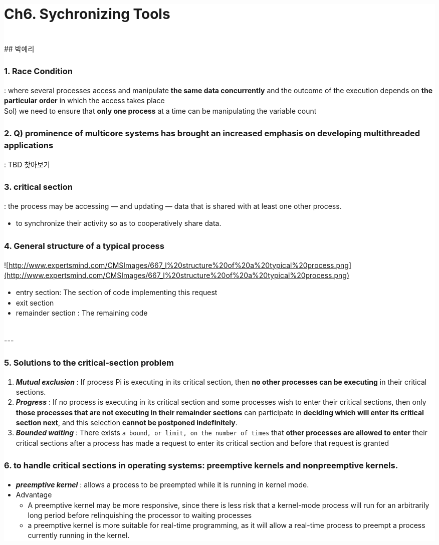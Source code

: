 # Ch6. Sychronizing Tools
<br>
## 박예리

### 1. Race Condition
: where several processes access and manipulate __the same data concurrently__ and the outcome of the execution depends on __the particular order__ in which the access takes place  
Sol) we need to ensure that __only one process__ at a time can be manipulating the variable count

### 2. Q) prominence of multicore systems has brought an increased emphasis on developing multithreaded applications
: TBD 찾아보기

### 3. critical section
: the process may be accessing — and updating — data that is shared with at least one other process.
- to synchronize their activity so as to cooperatively share data.

### 4. General structure of a typical process
![http://www.expertsmind.com/CMSImages/667_l%20structure%20of%20a%20typical%20process.png](http://www.expertsmind.com/CMSImages/667_l%20structure%20of%20a%20typical%20process.png)

- entry section: The section of code implementing this request  
- exit section  
- remainder section : The remaining code 

<br>
---
<br>

### 5. Solutions to the critical-section problem
  1. __*Mutual exclusion*__ : If process Pi is executing in its critical section, then __no other processes can be executing__ in their critical sections.  
  2. __*Progress*__ : If no process is executing in its critical section and some processes wish to enter their critical sections, then only __those processes that are not executing in their remainder sections__ can participate in __deciding which will enter its critical section next__, and this selection __cannot be postponed indefinitely__.
  3. __*Bounded waiting*__ : There exists `a bound, or limit, on the number of times` that __other processes are allowed to enter__ their critical sections after a process has made a request to enter its critical section and before that request is granted

### 6. to handle critical sections in operating systems: preemptive kernels and nonpreemptive kernels. 
 - __*preemptive kernel*__ : allows a process to be preempted while it is running in kernel mode.
  - Advantage
    - A preemptive kernel may be more responsive, since there is less risk that a kernel-mode process will run for an arbitrarily long period before relinquishing the processor to waiting processes
    - a preemptive kernel is more suitable for real-time programming, as it will allow a real-time process to preempt a process currently running in the kernel.

